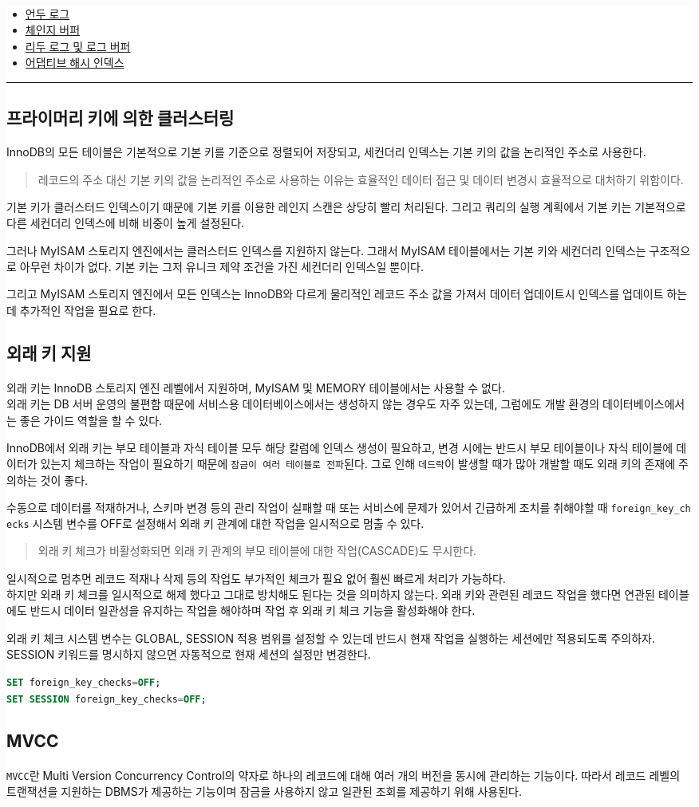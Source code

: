- [언두 로그](https://github.com/seokmyungham/TIL/blob/main/RealMySQL/innodb_engine_architecture_01.md#%EC%96%B8%EB%91%90-%EB%A1%9C%EA%B7%B8)
- [체인지 버퍼](https://github.com/seokmyungham/TIL/blob/main/RealMySQL/innodb_engine_architecture_01.md#%EC%B2%B4%EC%9D%B8%EC%A7%80-%EB%B2%84%ED%8D%BC)
- [리두 로그 및 로그 버퍼](https://github.com/seokmyungham/TIL/blob/main/RealMySQL/innodb_engine_architecture_01.md#%EB%A6%AC%EB%91%90-%EB%A1%9C%EA%B7%B8-%EB%B0%8F-%EB%A1%9C%EA%B7%B8-%EB%B2%84%ED%8D%BC)
- [어댑티브 해시 인덱스](https://github.com/seokmyungham/TIL/blob/main/RealMySQL/innodb_engine_architecture_01.md#%EC%96%B4%EB%8C%91%ED%8B%B0%EB%B8%8C-%ED%95%B4%EC%8B%9C-%EC%9D%B8%EB%8D%B1%EC%8A%A4)

---

## 프라이머리 키에 의한 클러스터링

InnoDB의 모든 테이블은 기본적으로 기본 키를 기준으로 정렬되어 저장되고, 세컨더리 인덱스는 기본 키의 값을 논리적인 주소로 사용한다.  
> 레코드의 주소 대신 기본 키의 값을 논리적인 주소로 사용하는 이유는 효율적인 데이터 접근 및 데이터 변경시 효율적으로 대처하기 위함이다.  

기본 키가 클러스터드 인덱스이기 때문에 기본 키를 이용한 레인지 스캔은 상당히 빨리 처리된다. 그리고 쿼리의 실행 계획에서 기본 키는 기본적으로 다른 세컨더리 인덱스에 비해 비중이 높게 설정된다.  

그러나 MyISAM 스토리지 엔진에서는 클러스터드 인덱스를 지원하지 않는다. 그래서 MyISAM 테이블에서는 기본 키와 세컨더리 인덱스는 구조적으로 아무런 차이가 없다. 
기본 키는 그저 유니크 제약 조건을 가진 세컨더리 인덱스일 뿐이다.  

그리고 MyISAM 스토리지 엔진에서 모든 인덱스는 InnoDB와 다르게 물리적인 레코드 주소 값을 가져서 데이터 업데이트시 인덱스를 업데이트 하는 데 추가적인 작업을 필요로 한다.

## 외래 키 지원

외래 키는 InnoDB 스토리지 엔진 레벨에서 지원하며, MyISAM 및 MEMORY 테이블에서는 사용할 수 없다.  
외래 키는 DB 서버 운영의 불편함 때문에 서비스용 데이터베이스에서는 생성하지 않는 경우도 자주 있는데, 그럼에도 개발 환경의 데이터베이스에서는 좋은 가이드 역할을 할 수 있다.  

InnoDB에서 외래 키는 부모 테이블과 자식 테이블 모두 해당 칼럼에 인덱스 생성이 필요하고, 변경 시에는 반드시 부모 테이블이나 자식 테이블에 데이터가 있는지 체크하는 작업이 필요하기 때문에
`잠금이 여러 테이블로 전파`된다. 그로 인해 `데드락`이 발생할 때가 많아 개발할 때도 외래 키의 존재에 주의하는 것이 좋다.  

수동으로 데이터를 적재하거나, 스키마 변경 등의 관리 작업이 실패할 때 또는 서비스에 문제가 있어서 긴급하게 조치를 취해야할 때 `foreign_key_checks` 시스템 변수를 OFF로 설정해서 외래 키 관계에 대한 작업을 일시적으로 멈출 수 있다.  
> 외래 키 체크가 비활성화되면 외래 키 관계의 부모 테이블에 대한 작업(CASCADE)도 무시한다.

일시적으로 멈추면 레코드 적재나 삭제 등의 작업도 부가적인 체크가 필요 없어 훨씬 빠르게 처리가 가능하다.  
하지만 외래 키 체크를 일시적으로 해제 했다고 그대로 방치해도 된다는 것을 의미하지 않는다. 외래 키와 관련된 레코드 작업을 했다면 연관된 테이블에도 반드시 데이터 일관성을 유지하는 작업을 해야하며 작업 후 외래 키 체크 기능을 활성화해야 한다. 

외래 키 체크 시스템 변수는 GLOBAL, SESSION 적용 범위를 설정할 수 있는데 반드시 현재 작업을 실행하는 세션에만 적용되도록 주의하자. 
SESSION 키워드를 명시하지 않으면 자동적으로 현재 세션의 설정만 변경한다.

```sql
SET foreign_key_checks=OFF;
SET SESSION foreign_key_checks=OFF;
```

## MVCC

`MVCC`란 Multi Version Concurrency Control의 약자로 하나의 레코드에 대해 여러 개의 버전을 동시에 관리하는 기능이다. 따라서 레코드 레벨의 트랜잭션을 지원하는 DBMS가 제공하는 기능이며
잠금을 사용하지 않고 일관된 조회를 제공하기 위해 사용된다.
 